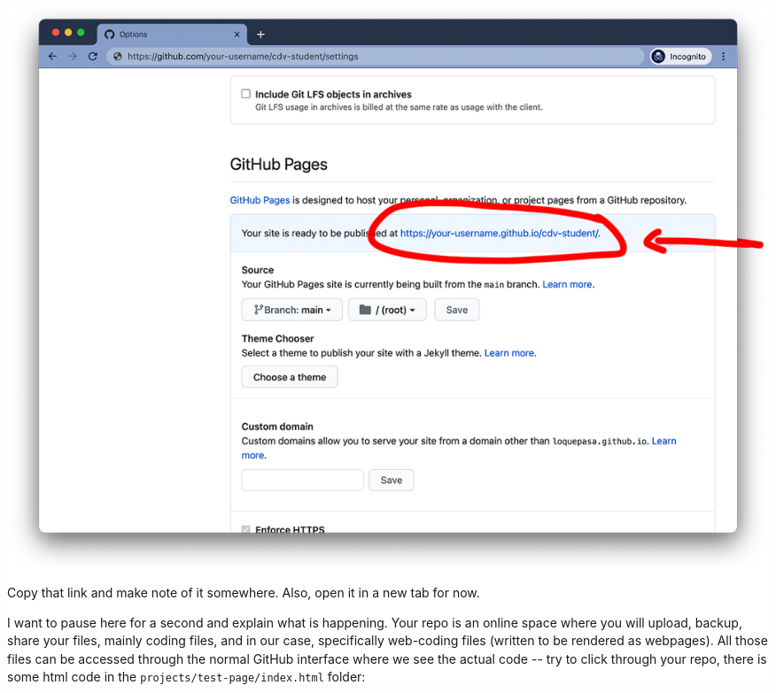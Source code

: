 ![link](assets/6-link-ready.png)

Copy that link and make note of it somewhere. Also, open it in a new tab for now.

I want to pause here for a second and explain what is happening. Your repo is an online space where you will upload, backup, share your files, mainly coding files, and in our case, specifically web-coding files (written to be rendered as webpages). All those files can be accessed through the normal GitHub interface where we see the actual code -- try to click through your repo, there is some html code in the `projects/test-page/index.html` folder:
